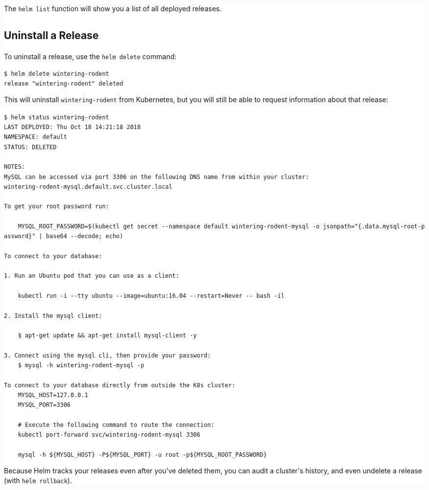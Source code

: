 The `helm list` function will show you a list of all deployed releases.

## Uninstall a Release

To uninstall a release, use the `helm delete` command:

```console
$ helm delete wintering-rodent
release "wintering-rodent" deleted
```

This will uninstall `wintering-rodent` from Kubernetes, but you will
still be able to request information about that release:

```console
$ helm status wintering-rodent
LAST DEPLOYED: Thu Oct 18 14:21:18 2018
NAMESPACE: default
STATUS: DELETED

NOTES:
MySQL can be accessed via port 3306 on the following DNS name from within your cluster:
wintering-rodent-mysql.default.svc.cluster.local

To get your root password run:

    MYSQL_ROOT_PASSWORD=$(kubectl get secret --namespace default wintering-rodent-mysql -o jsonpath="{.data.mysql-root-password}" | base64 --decode; echo)

To connect to your database:

1. Run an Ubuntu pod that you can use as a client:

    kubectl run -i --tty ubuntu --image=ubuntu:16.04 --restart=Never -- bash -il

2. Install the mysql client:

    $ apt-get update && apt-get install mysql-client -y

3. Connect using the mysql cli, then provide your password:
    $ mysql -h wintering-rodent-mysql -p

To connect to your database directly from outside the K8s cluster:
    MYSQL_HOST=127.0.0.1
    MYSQL_PORT=3306

    # Execute the following command to route the connection:
    kubectl port-forward svc/wintering-rodent-mysql 3306

    mysql -h ${MYSQL_HOST} -P${MYSQL_PORT} -u root -p${MYSQL_ROOT_PASSWORD}
```

Because Helm tracks your releases even after you've deleted them, you
can audit a cluster's history, and even undelete a release (with `helm
rollback`).
